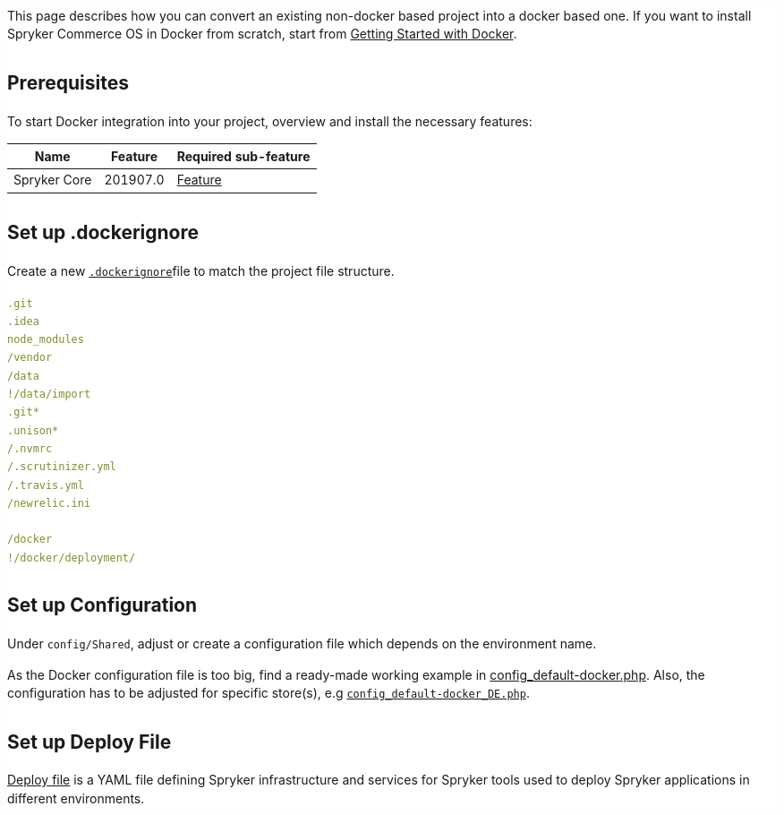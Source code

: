 

This page describes how you can convert an existing non-docker based project into a docker based one. If you want to install Spryker Commerce OS in Docker from scratch, start from [Getting Started with Docker](https://documentation.spryker.com/v3/docs/getting-started-with-docker-201907).

## Prerequisites

To start Docker integration into your project, overview and install the necessary features:

| Name | Feature | Required sub-feature |
| --- | --- | --- |
| Spryker Core | 201907.0 | [Feature](https://documentation.spryker.com/v3/docs/spryker-core-feature-integration-201907) |

## Set up .dockerignore

Create a new [`.dockerignore`](https://docs.docker.com/engine/reference/builder/#dockerignore-file)file to match the project file structure.
```yaml
.git
.idea
node_modules
/vendor
/data
!/data/import
.git*
.unison*
/.nvmrc
/.scrutinizer.yml
/.travis.yml
/newrelic.ini

/docker
!/docker/deployment/
```

## Set up Configuration

Under `config/Shared`, adjust or create a configuration file which depends on the environment name.

As the Docker configuration file is too big, find a ready-made working example in [config_default-docker.php](https://github.com/spryker-shop/b2c-demo-shop/blob/master/config/Shared/config_default-docker.php). Also, the configuration has to be adjusted for specific store(s), e.g [`config_default-docker_DE.php`](https://github.com/spryker-shop/b2c-demo-shop/blob/master/config/Shared/config_default-docker_DE.php).

## Set up Deploy File

[Deploy file](https://documentation.spryker.com/v3/docs/deploy-file-reference-version-1-201907) is a YAML file defining Spryker infrastructure and services for Spryker tools used to deploy Spryker applications in different environments.
